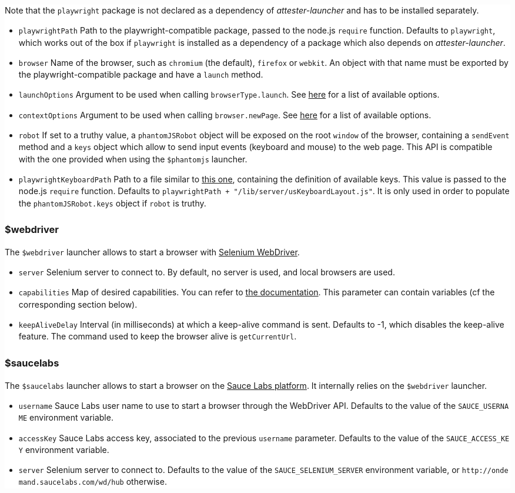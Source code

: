 Note that the `playwright` package is not declared as a dependency of *attester-launcher* and has to be installed separately.

* `playwrightPath` Path to the playwright-compatible package, passed to the node.js `require` function. Defaults to `playwright`, which works out of the box if `playwright` is installed as a dependency of a package which also depends on *attester-launcher*.

* `browser` Name of the browser, such as `chromium` (the default), `firefox` or `webkit`. An object with that name must be exported by the playwright-compatible package and have a `launch` method.

* `launchOptions` Argument to be used when calling `browserType.launch`. See [here](https://playwright.dev/docs/api/class-browsertype#browser-type-launch) for a list of available options.

* `contextOptions` Argument to be used when calling `browser.newPage`. See [here](https://playwright.dev/docs/api/class-browser#browser-new-page) for a list of available options.

* `robot` If set to a truthy value, a `phantomJSRobot` object will be exposed on the root `window` of the browser, containing a `sendEvent` method and a `keys` object which allow to send input events (keyboard and mouse) to the web page. This API is compatible with the one provided when using the `$phantomjs` launcher.

* `playwrightKeyboardPath` Path to a file similar to [this one](https://github.com/microsoft/playwright/blob/v1.14.1/src/server/usKeyboardLayout.ts), containing the definition of available keys. This value is passed to the node.js `require` function. Defaults to `playwrightPath + "/lib/server/usKeyboardLayout.js"`. It is only used in order to populate the `phantomJSRobot.keys` object if `robot` is truthy.

### $webdriver

The `$webdriver` launcher allows to start a browser with [Selenium WebDriver](http://selenium.googlecode.com/git/docs/api/javascript/index.html).

* `server` Selenium server to connect to. By default, no server is used, and local browsers are used.

* `capabilities` Map of desired capabilities. You can refer to [the documentation](https://code.google.com/p/selenium/wiki/DesiredCapabilities). This parameter can contain variables (cf the corresponding section below).

* `keepAliveDelay` Interval (in milliseconds) at which a keep-alive command is sent. Defaults to -1, which disables the keep-alive feature. The command used to keep the browser alive is `getCurrentUrl`.

### $saucelabs

The `$saucelabs` launcher allows to start a browser on the [Sauce Labs platform](https://saucelabs.com/). It internally relies on the `$webdriver` launcher.

* `username` Sauce Labs user name to use to start a browser through the WebDriver API. Defaults to the value of the `SAUCE_USERNAME` environment variable.

* `accessKey` Sauce Labs access key, associated to the previous `username` parameter. Defaults to the value of the `SAUCE_ACCESS_KEY` environment variable.

* `server` Selenium server to connect to. Defaults to the value of the `SAUCE_SELENIUM_SERVER` environment variable, or `http://ondemand.saucelabs.com/wd/hub` otherwise.
